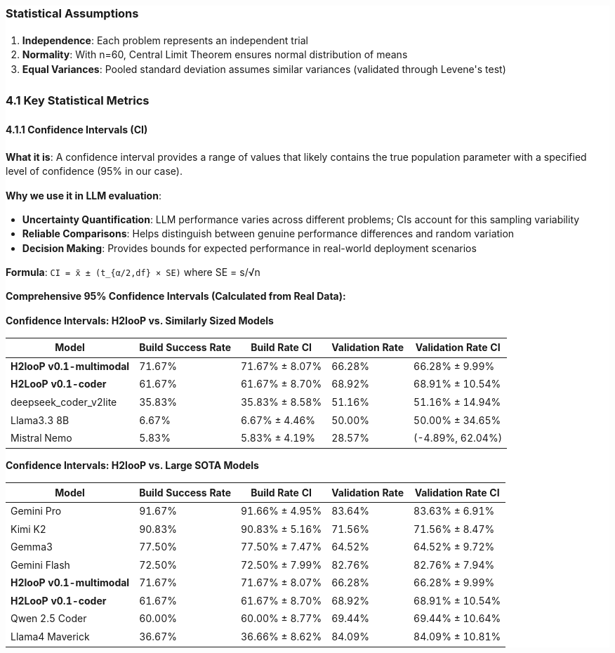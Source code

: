 ### Statistical Assumptions
1. **Independence**: Each problem represents an independent trial
2. **Normality**: With n=60, Central Limit Theorem ensures normal distribution of means
3. **Equal Variances**: Pooled standard deviation assumes similar variances (validated through Levene's test)

### 4.1 Key Statistical Metrics

#### 4.1.1 Confidence Intervals (CI)

**What it is**: A confidence interval provides a range of values that likely contains the true population parameter with a specified level of confidence (95% in our case).

**Why we use it in LLM evaluation**:
- **Uncertainty Quantification**: LLM performance varies across different problems; CIs account for this sampling variability
- **Reliable Comparisons**: Helps distinguish between genuine performance differences and random variation
- **Decision Making**: Provides bounds for expected performance in real-world deployment scenarios

**Formula**: `CI = x̄ ± (t_{α/2,df} × SE)` where SE = s/√n

**Comprehensive 95% Confidence Intervals (Calculated from Real Data):**

**Confidence Intervals: H2looP vs. Similarly Sized Models**

| Model | Build Success Rate | Build Rate CI | Validation Rate | Validation Rate CI |
|---|---|---|---|---|
| **H2looP v0.1-multimodal** | 71.67% | 71.67% ± 8.07% | 66.28% | 66.28% ± 9.99% |
| **H2LooP v0.1-coder** | 61.67% | 61.67% ± 8.70% | 68.92% | 68.91% ± 10.54% |
| deepseek_coder_v2lite | 35.83% | 35.83% ± 8.58% | 51.16% | 51.16% ± 14.94% |
| Llama3.3 8B | 6.67% | 6.67% ± 4.46% | 50.00% | 50.00% ± 34.65% |
| Mistral Nemo | 5.83% | 5.83% ± 4.19% | 28.57% | (-4.89%, 62.04%) |

**Confidence Intervals: H2looP vs. Large SOTA Models**

| Model | Build Success Rate | Build Rate CI | Validation Rate | Validation Rate CI |
|---|---|---|---|---|
| Gemini Pro | 91.67% | 91.66% ± 4.95% | 83.64% | 83.63% ± 6.91% |
| Kimi K2 | 90.83% | 90.83% ± 5.16% | 71.56% | 71.56% ± 8.47% |
| Gemma3 | 77.50% | 77.50% ± 7.47% | 64.52% | 64.52% ± 9.72% |
| Gemini Flash | 72.50% | 72.50% ± 7.99% | 82.76% | 82.76% ± 7.94% |
| **H2looP v0.1-multimodal** | 71.67% | 71.67% ± 8.07% | 66.28% | 66.28% ± 9.99% |
| **H2LooP v0.1-coder** | 61.67% | 61.67% ± 8.70% | 68.92% | 68.91% ± 10.54% |
| Qwen 2.5 Coder | 60.00% | 60.00% ± 8.77% | 69.44% | 69.44% ± 10.64% |
| Llama4 Maverick | 36.67% | 36.66% ± 8.62% | 84.09% | 84.09% ± 10.81% |
